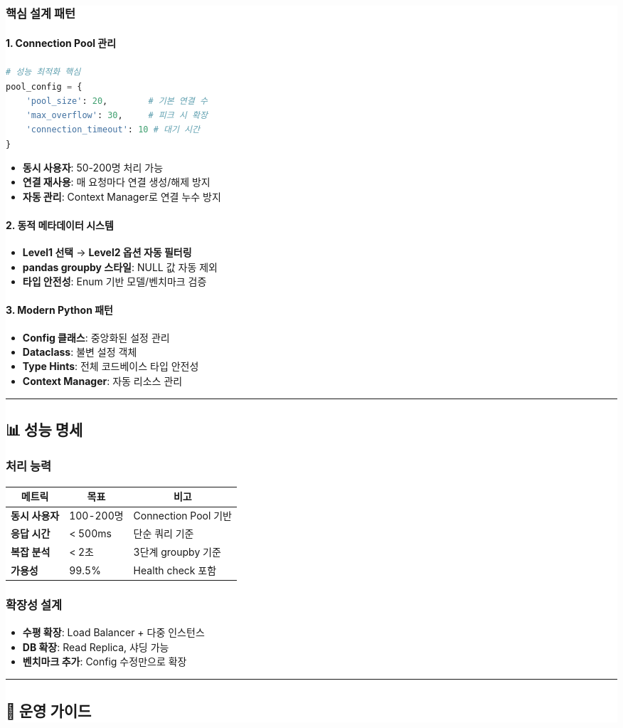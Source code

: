### **핵심 설계 패턴**

#### **1. Connection Pool 관리**
```python
# 성능 최적화 핵심
pool_config = {
    'pool_size': 20,        # 기본 연결 수
    'max_overflow': 30,     # 피크 시 확장
    'connection_timeout': 10 # 대기 시간
}
```
- **동시 사용자**: 50-200명 처리 가능
- **연결 재사용**: 매 요청마다 연결 생성/해제 방지
- **자동 관리**: Context Manager로 연결 누수 방지

#### **2. 동적 메타데이터 시스템**
- **Level1 선택** → **Level2 옵션 자동 필터링**
- **pandas groupby 스타일**: NULL 값 자동 제외
- **타입 안전성**: Enum 기반 모델/벤치마크 검증

#### **3. Modern Python 패턴**
- **Config 클래스**: 중앙화된 설정 관리
- **Dataclass**: 불변 설정 객체
- **Type Hints**: 전체 코드베이스 타입 안전성
- **Context Manager**: 자동 리소스 관리

---

## 📊 **성능 명세**

### **처리 능력**
| 메트릭 | 목표 | 비고 |
|--------|------|------|
| **동시 사용자** | 100-200명 | Connection Pool 기반 |
| **응답 시간** | < 500ms | 단순 쿼리 기준 |
| **복잡 분석** | < 2초 | 3단계 groupby 기준 |
| **가용성** | 99.5% | Health check 포함 |

### **확장성 설계**
- **수평 확장**: Load Balancer + 다중 인스턴스
- **DB 확장**: Read Replica, 샤딩 가능
- **벤치마크 추가**: Config 수정만으로 확장

---

## 🔧 **운영 가이드**
